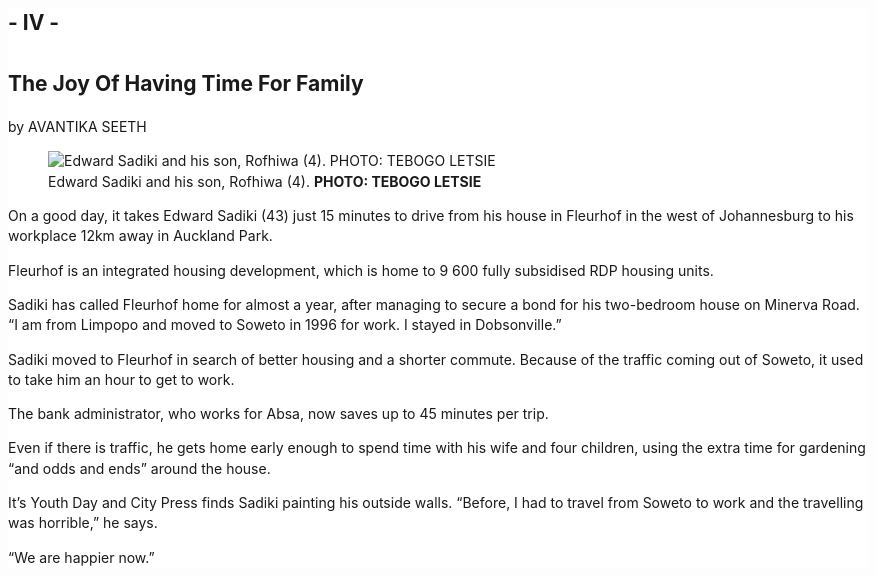 <h2>- IV - <br><br>The Joy Of Having Time For Family</h2>
<p class="subauthor">by AVANTIKA SEETH</p>

<figure>
	<img src="/newsroom-stories/img/stories/20160618/Spatial package 6.jpg" alt="Edward Sadiki and his son, Rofhiwa (4). PHOTO: TEBOGO LETSIE" title="Edward Sadiki and his son, Rofhiwa (4)" />
	<figcaption>Edward Sadiki and his son, Rofhiwa (4). <strong>PHOTO: TEBOGO LETSIE</strong></figcaption>
</figure>

<span class="dropcap">O</span>n a good day, it takes Edward Sadiki (43) just 15 minutes to drive from his house in Fleurhof in the west of Johannesburg to his workplace 12km away in Auckland Park.

Fleurhof is an integrated housing development, which is home to 9 600 fully subsidised RDP housing units.

Sadiki has called Fleurhof home for almost a year, after managing to secure a bond for his two-bedroom house on Minerva Road. “I am from Limpopo and moved to Soweto in 1996 for work. I stayed in Dobsonville.”

Sadiki moved to Fleurhof in search of better housing and a shorter commute. Because of the traffic coming out of Soweto, it used to take him an hour to get to work.

The bank administrator, who works for Absa, now saves up to 45 minutes per trip.

Even if there is traffic, he gets home early enough to spend time with his wife and four children, using the extra time for gardening “and odds and ends” around the house.

It’s Youth Day and City Press finds Sadiki painting his outside walls. “Before, I had to travel from Soweto to work and the travelling was horrible,” he says.

“We are happier now.”